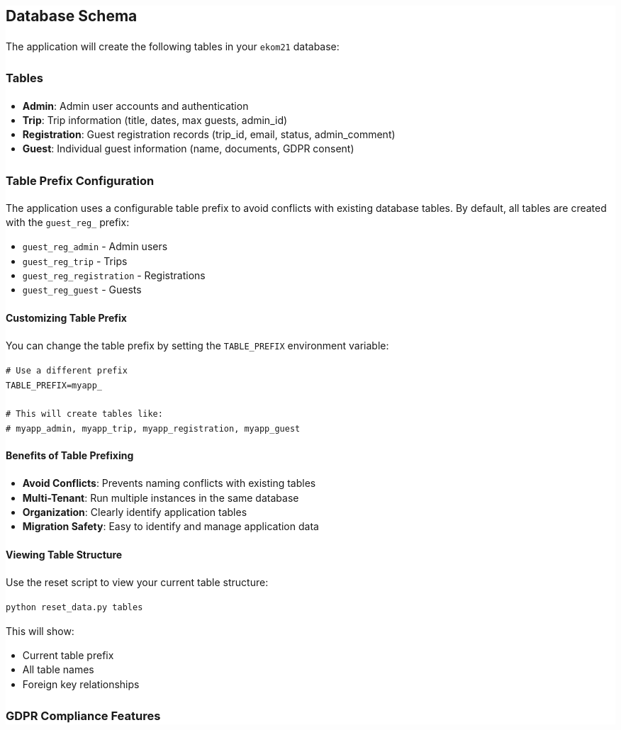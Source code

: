 ## Database Schema

The application will create the following tables in your `ekom21` database:

### Tables

- **Admin**: Admin user accounts and authentication
- **Trip**: Trip information (title, dates, max guests, admin_id)
- **Registration**: Guest registration records (trip_id, email, status, admin_comment)
- **Guest**: Individual guest information (name, documents, GDPR consent)

### Table Prefix Configuration

The application uses a configurable table prefix to avoid conflicts with existing database tables. By default, all tables are created with the `guest_reg_` prefix:

- `guest_reg_admin` - Admin users
- `guest_reg_trip` - Trips
- `guest_reg_registration` - Registrations  
- `guest_reg_guest` - Guests

#### Customizing Table Prefix

You can change the table prefix by setting the `TABLE_PREFIX` environment variable:

```env
# Use a different prefix
TABLE_PREFIX=myapp_

# This will create tables like:
# myapp_admin, myapp_trip, myapp_registration, myapp_guest
```

#### Benefits of Table Prefixing

- **Avoid Conflicts**: Prevents naming conflicts with existing tables
- **Multi-Tenant**: Run multiple instances in the same database
- **Organization**: Clearly identify application tables
- **Migration Safety**: Easy to identify and manage application data

#### Viewing Table Structure

Use the reset script to view your current table structure:

```bash
python reset_data.py tables
```

This will show:
- Current table prefix
- All table names
- Foreign key relationships

### GDPR Compliance Features
